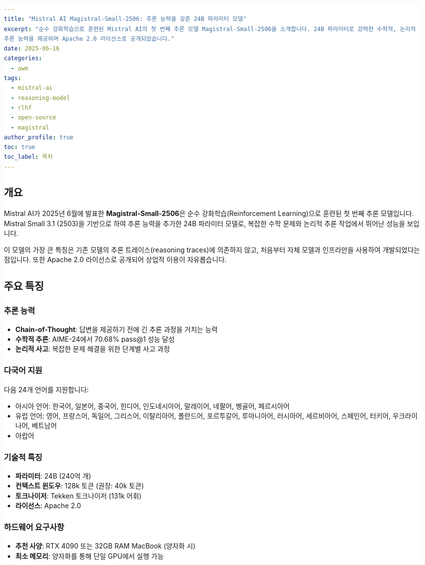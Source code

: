 ```yaml
---
title: "Mistral AI Magistral-Small-2506: 추론 능력을 갖춘 24B 파라미터 모델"
excerpt: "순수 강화학습으로 훈련된 Mistral AI의 첫 번째 추론 모델 Magistral-Small-2506을 소개합니다. 24B 파라미터로 강력한 수학적, 논리적 추론 능력을 제공하며 Apache 2.0 라이선스로 공개되었습니다."
date: 2025-06-16
categories: 
  - owm
tags: 
  - mistral-ai
  - reasoning-model
  - rlhf
  - open-source
  - magistral
author_profile: true
toc: true
toc_label: 목차
---
```


## 개요

Mistral AI가 2025년 6월에 발표한 **Magistral-Small-2506**은 순수 강화학습(Reinforcement Learning)으로 훈련된 첫 번째 추론 모델입니다. Mistral Small 3.1 (2503)을 기반으로 하여 추론 능력을 추가한 24B 파라미터 모델로, 복잡한 수학 문제와 논리적 추론 작업에서 뛰어난 성능을 보입니다.

이 모델의 가장 큰 특징은 기존 모델의 추론 트레이스(reasoning traces)에 의존하지 않고, 처음부터 자체 모델과 인프라만을 사용하여 개발되었다는 점입니다. 또한 Apache 2.0 라이선스로 공개되어 상업적 이용이 자유롭습니다.

## 주요 특징

### 추론 능력
- **Chain-of-Thought**: 답변을 제공하기 전에 긴 추론 과정을 거치는 능력
- **수학적 추론**: AIME-24에서 70.68% pass@1 성능 달성
- **논리적 사고**: 복잡한 문제 해결을 위한 단계별 사고 과정

### 다국어 지원
다음 24개 언어를 지원합니다:
- 아시아 언어: 한국어, 일본어, 중국어, 힌디어, 인도네시아어, 말레이어, 네팔어, 벵골어, 페르시아어
- 유럽 언어: 영어, 프랑스어, 독일어, 그리스어, 이탈리아어, 폴란드어, 포르투갈어, 루마니아어, 러시아어, 세르비아어, 스페인어, 터키어, 우크라이나어, 베트남어
- 아랍어

### 기술적 특징
- **파라미터**: 24B (240억 개)
- **컨텍스트 윈도우**: 128k 토큰 (권장: 40k 토큰)
- **토크나이저**: Tekken 토크나이저 (131k 어휘)
- **라이선스**: Apache 2.0

### 하드웨어 요구사항
- **추천 사양**: RTX 4090 또는 32GB RAM MacBook (양자화 시)
- **최소 메모리**: 양자화를 통해 단일 GPU에서 실행 가능
